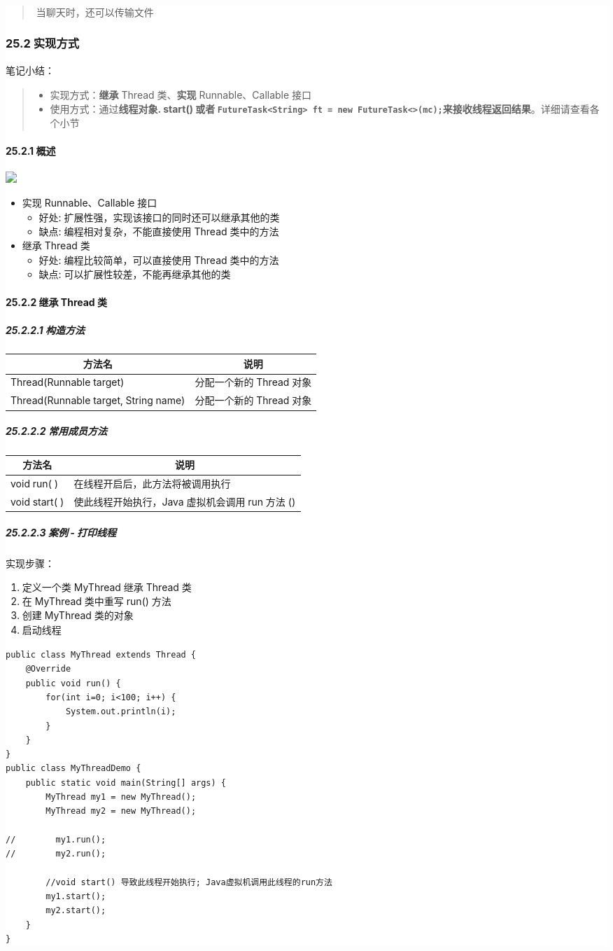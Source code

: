 > ​ 当聊天时，还可以传输文件

### 25.2 实现方式

笔记小结：

> *   实现方式：**继承** Thread 类、**实现** Runnable、Callable 接口
> *   使用方式：通过**线程对象. start() **或者 `FutureTask<String> ft = new FutureTask<>(mc);`来接收**线程返回结果**。详细请查看各个小节

#### 25.2.1 概述

![](https://i-blog.csdnimg.cn/blog_migrate/75239ab5d6bb2a2f03527cf671b89816.png)

*   实现 Runnable、Callable 接口
    *   好处: 扩展性强，实现该接口的同时还可以继承其他的类
    *   缺点: 编程相对复杂，不能直接使用 Thread 类中的方法
*   继承 Thread 类
    *   好处: 编程比较简单，可以直接使用 Thread 类中的方法
    *   缺点: 可以扩展性较差，不能再继承其他的类

#### 25.2.2 继承 Thread 类

##### 25.2.2.1 构造方法

<table><thead><tr><th>方法名</th><th>说明</th></tr></thead><tbody><tr><td>Thread(Runnable target)</td><td>分配一个新的 Thread 对象</td></tr><tr><td>Thread(Runnable target, String name)</td><td>分配一个新的 Thread 对象</td></tr></tbody></table>

##### 25.2.2.2 常用成员方法

<table><thead><tr><th>方法名</th><th>说明</th></tr></thead><tbody><tr><td>void run( )</td><td>在线程开启后，此方法将被调用执行</td></tr><tr><td>void start( )</td><td>使此线程开始执行，Java 虚拟机会调用 run 方法 ()</td></tr></tbody></table>

##### 25.2.2.3 案例 - 打印线程

实现步骤：

1.  定义一个类 MyThread 继承 Thread 类
2.  在 MyThread 类中重写 run() 方法
3.  创建 MyThread 类的对象
4.  启动线程

```
public class MyThread extends Thread {
    @Override
    public void run() {
        for(int i=0; i<100; i++) {
            System.out.println(i);
        }
    }
}
public class MyThreadDemo {
    public static void main(String[] args) {
        MyThread my1 = new MyThread();
        MyThread my2 = new MyThread();

//        my1.run();
//        my2.run();

        //void start() 导致此线程开始执行; Java虚拟机调用此线程的run方法
        my1.start();
        my2.start();
    }
}

```